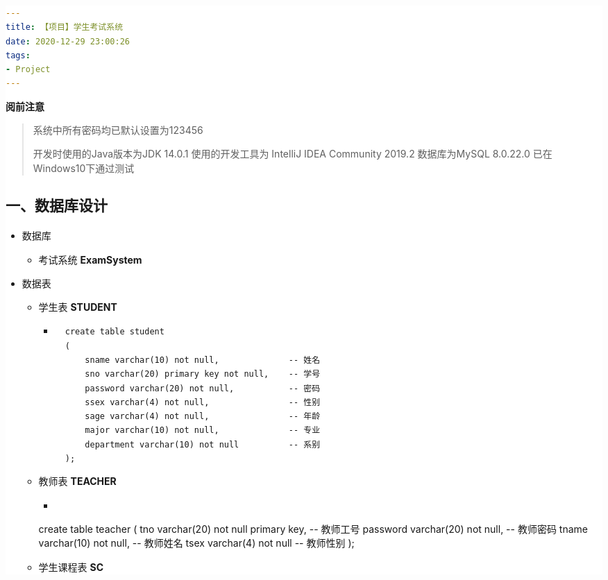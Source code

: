 ```yaml
---
title: 【项目】学生考试系统
date: 2020-12-29 23:00:26
tags:
- Project
---
```


**阅前注意**

> 系统中所有密码均已默认设置为123456
>
> 开发时使用的Java版本为JDK 14.0.1
> 使用的开发工具为 IntelliJ IDEA Community 2019.2
> 数据库为MySQL 8.0.22.0
> 已在Windows10下通过测试

## 一、数据库设计

- 数据库
  
  - 考试系统 **ExamSystem**
  
- 数据表

  - 学生表 **STUDENT**

    - ```mysql
        create table student
        (
            sname varchar(10) not null,				 -- 姓名
            sno varchar(20) primary key not null,  	 -- 学号
            password varchar(20) not null,	  		 -- 密码
            ssex varchar(4) not null,				 -- 性别
            sage varchar(4) not null,				 -- 年龄
            major varchar(10) not null,				 -- 专业
            department varchar(10) not null			 -- 系别
        );
        ```

  - 教师表 **TEACHER**

    - ```mysql
    create table teacher
      (
          tno varchar(20) not null primary key, 		-- 教师工号
          password varchar(20) not null,				-- 教师密码
          tname varchar(10) not null,					-- 教师姓名
          tsex varchar(4) not null					-- 教师性别
      );
      ```
    
  - 学生课程表 **SC**
